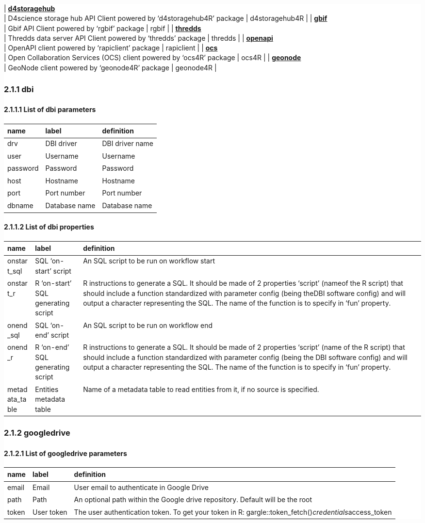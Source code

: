 | [**d4storagehub**](#2113-d4storagehub)<br>               | D4science storage hub API Client powered by ‘d4storagehub4R’ package      | d4storagehub4R        |
| [**gbif**](#2114-gbif)<br>                               | Gbif API Client powered by ‘rgbif’ package                                | rgbif                 |
| [**thredds**](#2115-thredds)<br>                         | Thredds data server API Client powered by ‘thredds’ package               | thredds               |
| [**openapi**](#2116-openapi)<br>                         | OpenAPI client powered by ‘rapiclient’ package                            | rapiclient            |
| [**ocs**](#2117-ocs)<br>                                 | Open Collaboration Services (OCS) client powered by ‘ocs4R’ package       | ocs4R                 |
| [**geonode**](#2118-geonode)<br>                         | GeoNode client powered by ‘geonode4R’ package                             | geonode4R             |

### 2.1.1 dbi

#### 2.1.1.1 List of dbi parameters<a name= dbi />

| name     | label         | definition      |
|:---------|:--------------|:----------------|
| drv      | DBI driver    | DBI driver name |
| user     | Username      | Username        |
| password | Password      | Password        |
| host     | Hostname      | Hostname        |
| port     | Port number   | Port number     |
| dbname   | Database name | Database name   |

#### 2.1.1.2 List of dbi properties

| name           | label                              | definition                                                                                                                                                                                                                                                                                                        |
|:---------------|:-----------------------------------|:------------------------------------------------------------------------------------------------------------------------------------------------------------------------------------------------------------------------------------------------------------------------------------------------------------------|
| onstart_sql    | SQL ‘on-start’ script              | An SQL script to be run on workflow start                                                                                                                                                                                                                                                                         |
| onstart_r      | R ‘on-start’ SQL generating script | R instructions to generate a SQL. It should be made of 2 properties ‘script’ (nameof the R script) that should include a function standardized with parameter config (being theDBI software config) and will output a character representing the SQL. The name of the function is to specify in ‘fun’ property.   |
| onend_sql      | SQL ‘on-end’ script                | An SQL script to be run on workflow end                                                                                                                                                                                                                                                                           |
| onend_r        | R ‘on-end’ SQL generating script   | R instructions to generate a SQL. It should be made of 2 properties ‘script’ (name of the R script) that should include a function standardized with parameter config (being the DBI software config) and will output a character representing the SQL. The name of the function is to specify in ‘fun’ property. |
| metadata_table | Entities metadata table            | Name of a metadata table to read entities from it, if no source is specified.                                                                                                                                                                                                                                     |

### 2.1.2 googledrive

#### 2.1.2.1 List of googledrive parameters<a name= googledrive />

| name  | label      | definition                                                                                            |
|:------|:-----------|:------------------------------------------------------------------------------------------------------|
| email | Email      | User email to authenticate in Google Drive                                                            |
| path  | Path       | An optional path within the Google drive repository. Default will be the root                         |
| token | User token | The user authentication token. To get your token in R: gargle::token_fetch()$credentials$access_token |
